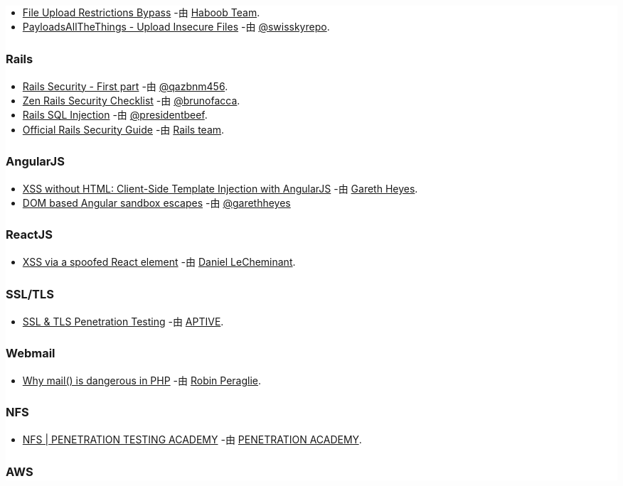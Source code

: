 - [File Upload Restrictions Bypass](https://www.exploit-db.com/docs/english/45074-file-upload-restrictions-bypass.pdf) -由 [Haboob Team](https://www.exploit-db.com/author/?a=9381).
- [PayloadsAllTheThings - Upload Insecure Files](https://github.com/swisskyrepo/PayloadsAllTheThings/tree/master/Upload%20Insecure%20Files) -由 [@swisskyrepo](https://github.com/swisskyrepo).

<a name="rails"></a>
### Rails

- [Rails Security - First part](https://hackmd.io/s/SkuTVw5O-) -由 [@qazbnm456](https://github.com/qazbnm456).
- [Zen Rails Security Checklist](https://github.com/brunofacca/zen-rails-security-checklist) -由 [@brunofacca](https://github.com/brunofacca).
- [Rails SQL Injection](https://rails-sqli.org) -由 [@presidentbeef](https://github.com/presidentbeef).
- [Official Rails Security Guide](http://guides.rubyonrails.org/security.html) -由 [Rails team](https://rubyonrails.org/).

<a name="angularjs"></a>
### AngularJS

- [XSS without HTML: Client-Side Template Injection with AngularJS](http://blog.portswigger.net/2016/01/xss-without-html-client-side-template.html) -由 [Gareth Heyes](https://www.blogger.com/profile/10856178524811553475).
- [DOM based Angular sandbox escapes](http://blog.portswigger.net/2017/05/dom-based-angularjs-sandbox-escapes.html) -由 [@garethheyes](https://twitter.com/garethheyes)

<a name="reactjs"></a>
### ReactJS

- [XSS via a spoofed React element](http://danlec.com/blog/xss-via-a-spoofed-react-element) -由 [Daniel LeCheminant](http://danlec.com/).

<a name="ssl-tls"></a>
### SSL/TLS

- [SSL & TLS Penetration Testing](https://www.aptive.co.uk/blog/tls-ssl-security-testing/) -由 [APTIVE](https://www.aptive.co.uk/).

<a name="webmail"></a>
### Webmail

- [Why mail() is dangerous in PHP](https://blog.ripstech.com/2017/why-mail-is-dangerous-in-php/) -由 [Robin Peraglie](https://www.ripstech.com/).

<a name="nfs"></a>
### NFS

- [NFS | PENETRATION TESTING ACADEMY](https://pentestacademy.wordpress.com/2017/09/20/nfs/?t=1&cn=ZmxleGlibGVfcmVjc18y&refsrc=email&iid=b34422ce15164e99a193fea0ccc7a02f&uid=1959680352&nid=244+289476616) -由 [PENETRATION ACADEMY](https://pentestacademy.wordpress.com/).

<a name="aws"></a>
### AWS
